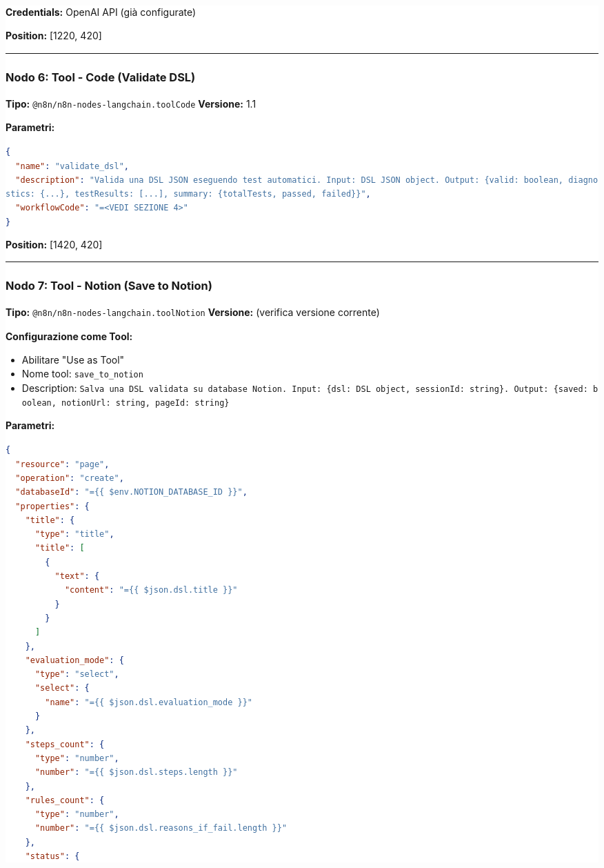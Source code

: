 **Credentials:** OpenAI API (già configurate)

**Position:** [1220, 420]

---

### Nodo 6: Tool - Code (Validate DSL)
**Tipo:** `@n8n/n8n-nodes-langchain.toolCode`
**Versione:** 1.1

**Parametri:**
```json
{
  "name": "validate_dsl",
  "description": "Valida una DSL JSON eseguendo test automatici. Input: DSL JSON object. Output: {valid: boolean, diagnostics: {...}, testResults: [...], summary: {totalTests, passed, failed}}",
  "workflowCode": "=<VEDI SEZIONE 4>"
}
```

**Position:** [1420, 420]

---

### Nodo 7: Tool - Notion (Save to Notion)
**Tipo:** `@n8n/n8n-nodes-langchain.toolNotion`
**Versione:** (verifica versione corrente)

**Configurazione come Tool:**
- Abilitare "Use as Tool"
- Nome tool: `save_to_notion`
- Description: `Salva una DSL validata su database Notion. Input: {dsl: DSL object, sessionId: string}. Output: {saved: boolean, notionUrl: string, pageId: string}`

**Parametri:**
```json
{
  "resource": "page",
  "operation": "create",
  "databaseId": "={{ $env.NOTION_DATABASE_ID }}",
  "properties": {
    "title": {
      "type": "title",
      "title": [
        {
          "text": {
            "content": "={{ $json.dsl.title }}"
          }
        }
      ]
    },
    "evaluation_mode": {
      "type": "select",
      "select": {
        "name": "={{ $json.dsl.evaluation_mode }}"
      }
    },
    "steps_count": {
      "type": "number",
      "number": "={{ $json.dsl.steps.length }}"
    },
    "rules_count": {
      "type": "number",
      "number": "={{ $json.dsl.reasons_if_fail.length }}"
    },
    "status": {
```